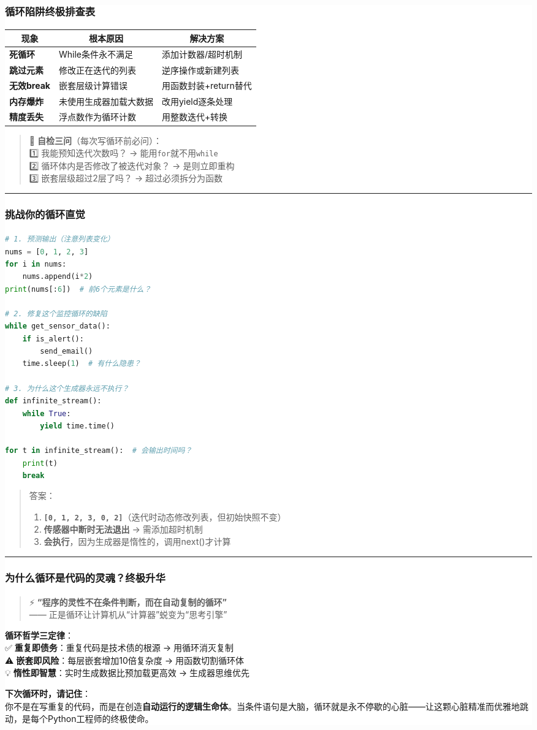 
### 循环陷阱终极排查表
| 现象                | 根本原因                  | 解决方案                     |
|---------------------|--------------------------|----------------------------|
| **死循环**          | While条件永不满足        | 添加计数器/超时机制        |
| **跳过元素**        | 修改正在迭代的列表       | 逆序操作或新建列表         |
| **无效break**       | 嵌套层级计算错误         | 用函数封装+return替代      |
| **内存爆炸**        | 未使用生成器加载大数据   | 改用yield逐条处理          |
| **精度丢失**        | 浮点数作为循环计数       | 用整数迭代+转换            |

> 🛑 **自检三问**（每次写循环前必问）：  
> 1️⃣ 我能预知迭代次数吗？ → 能用`for`就不用`while`  
> 2️⃣ 循环体内是否修改了被迭代对象？ → 是则立即重构  
> 3️⃣ 嵌套层级超过2层了吗？ → 超过必须拆分为函数  

---

### 挑战你的循环直觉
```python
# 1. 预测输出（注意列表变化）
nums = [0, 1, 2, 3]
for i in nums:
    nums.append(i*2)
print(nums[:6])  # 前6个元素是什么？

# 2. 修复这个监控循环的缺陷
while get_sensor_data():
    if is_alert():
        send_email()
    time.sleep(1)  # 有什么隐患？

# 3. 为什么这个生成器永远不执行？
def infinite_stream():
    while True:
        yield time.time()

for t in infinite_stream():  # 会输出时间吗？
    print(t)
    break
```

> 答案：  
> 1. **`[0, 1, 2, 3, 0, 2]`**（迭代时动态修改列表，但初始快照不变）  
> 2. **传感器中断时无法退出** → 需添加超时机制  
> 3. **会执行**，因为生成器是惰性的，调用next()才计算  

---

### 为什么循环是代码的灵魂？终极升华

> ⚡ **“程序的灵性不在条件判断，而在自动复制的循环”**  
> —— 正是循环让计算机从“计算器”蜕变为“思考引擎”

**循环哲学三定律**：  
✅ **重复即债务**：重复代码是技术债的根源 → 用循环消灭复制  
⚠️ **嵌套即风险**：每层嵌套增加10倍复杂度 → 用函数切割循环体  
💡 **惰性即智慧**：实时生成数据比预加载更高效 → 生成器思维优先  

**下次循环时，请记住**：  
你不是在写重复的代码，而是在创造**自动运行的逻辑生命体**。当条件语句是大脑，循环就是永不停歇的心脏——让这颗心脏精准而优雅地跳动，是每个Python工程师的终极使命。
